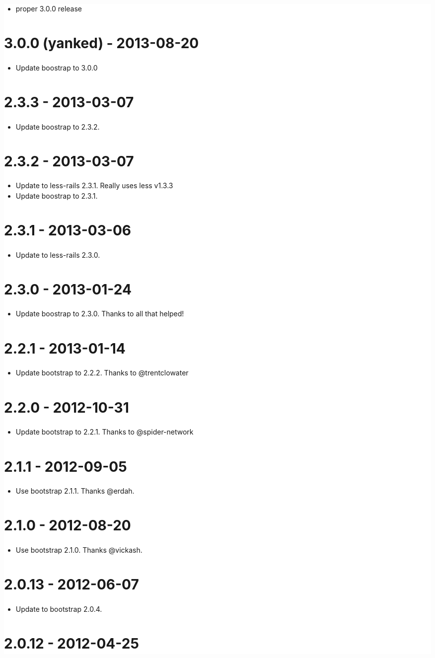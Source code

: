 * proper 3.0.0 release

# 3.0.0 (yanked) - 2013-08-20

* Update boostrap to 3.0.0

# 2.3.3 - 2013-03-07

* Update boostrap to 2.3.2.

# 2.3.2 - 2013-03-07

* Update to less-rails 2.3.1. Really uses less v1.3.3
* Update boostrap to 2.3.1.

# 2.3.1 - 2013-03-06

* Update to less-rails 2.3.0.

# 2.3.0 - 2013-01-24

* Update boostrap to 2.3.0. Thanks to all that helped!

# 2.2.1 - 2013-01-14

* Update bootstrap to 2.2.2. Thanks to @trentclowater

# 2.2.0 - 2012-10-31

* Update bootstrap to 2.2.1. Thanks to @spider-network

# 2.1.1 - 2012-09-05

* Use bootstrap 2.1.1. Thanks @erdah.

# 2.1.0 - 2012-08-20

* Use bootstrap 2.1.0. Thanks @vickash.

# 2.0.13 - 2012-06-07

* Update to bootstrap 2.0.4.

# 2.0.12 - 2012-04-25
